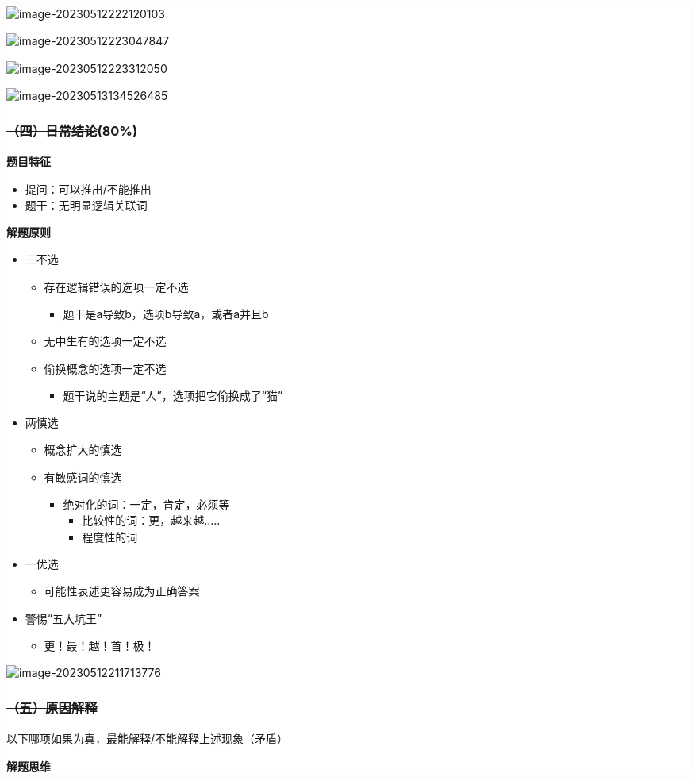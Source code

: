 ![image-20230512222120103](https://pzy-images.oss-cn-hangzhou.aliyuncs.com/image-20230512222120103.png)

![image-20230512223047847](https://pzy-images.oss-cn-hangzhou.aliyuncs.com/image-20230512223047847.png)

![image-20230512223312050](https://pzy-images.oss-cn-hangzhou.aliyuncs.com/image-20230512223312050.png)



![image-20230513134526485](https://pzy-images.oss-cn-hangzhou.aliyuncs.com/image-20230513134526485.png)









### ~~（四）日常结论~~(80%)

**题目特征**

- 提问：可以推出/不能推出
- 题干：无明显逻辑关联词

**解题原则**

- 三不选

  - 存在逻辑错误的选项一定不选
    - 题干是a导致b，选项b导致a，或者a并且b

  - 无中生有的选项一定不选

  - 偷换概念的选项一定不选
    - 题干说的主题是“人”，选项把它偷换成了“猫”


- 两慎选

  - 概念扩大的慎选

  - 有敏感词的慎选
    - 绝对化的词：一定，肯定，必须等
      - 比较性的词：更，越来越.....
      - 程度性的词


- 一优选

  - 可能性表述更容易成为正确答案

- 警惕“五大坑王”
  - 更！最！越！首！极！

![image-20230512211713776](https://pzy-images.oss-cn-hangzhou.aliyuncs.com/image-20230512211713776.png)

### ~~（五）原因解释~~

以下哪项如果为真，最能解释/不能解释上述现象（矛盾）

**解题思维**
